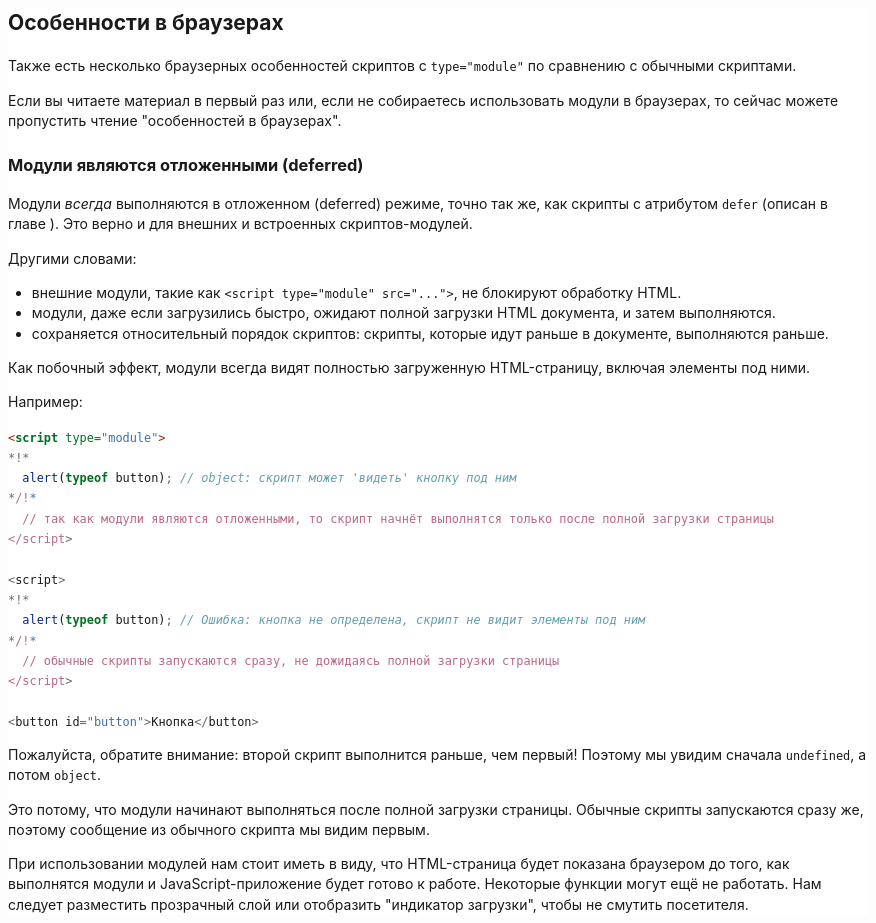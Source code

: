 ## Особенности в браузерах

Также есть несколько браузерных особенностей скриптов с `type="module"` по сравнению с обычными скриптами.

Если вы читаете материал в первый раз или, если не собираетесь использовать модули в браузерах, то сейчас можете пропустить чтение "особенностей в браузерах".

### Модули являются отложенными (deferred)

Модули *всегда* выполняются в отложенном (deferred) режиме, точно так же, как скрипты с атрибутом `defer` (описан в главе [](info:script-async-defer)). Это верно и для внешних и встроенных скриптов-модулей.

Другими словами:
- внешние модули, такие как `<script type="module" src="...">`, не блокируют обработку HTML.
- модули, даже если загрузились быстро, ожидают полной загрузки HTML документа, и затем выполняются.
- сохраняется относительный порядок скриптов: скрипты, которые идут раньше в документе, выполняются раньше.

Как побочный эффект, модули всегда видят полностью загруженную HTML-страницу, включая элементы под ними.

Например:

```html run
<script type="module">
*!*
  alert(typeof button); // object: скрипт может 'видеть' кнопку под ним
*/!*
  // так как модули являются отложенными, то скрипт начнёт выполнятся только после полной загрузки страницы
</script>

<script>
*!*
  alert(typeof button); // Ошибка: кнопка не определена, скрипт не видит элементы под ним
*/!*
  // обычные скрипты запускаются сразу, не дожидаясь полной загрузки страницы
</script>

<button id="button">Кнопка</button>
```

Пожалуйста, обратите внимание: второй скрипт выполнится раньше, чем первый! Поэтому мы увидим сначала `undefined`, а потом `object`.

Это потому, что модули начинают выполняться после полной загрузки страницы. Обычные скрипты запускаются сразу же, поэтому сообщение из обычного скрипта мы видим первым.

При использовании модулей нам стоит иметь в виду, что HTML-страница будет показана браузером до того, как выполнятся модули и JavaScript-приложение будет готово к работе. Некоторые функции могут ещё не работать. Нам следует разместить прозрачный слой или отобразить "индикатор загрузки", чтобы не смутить посетителя.
